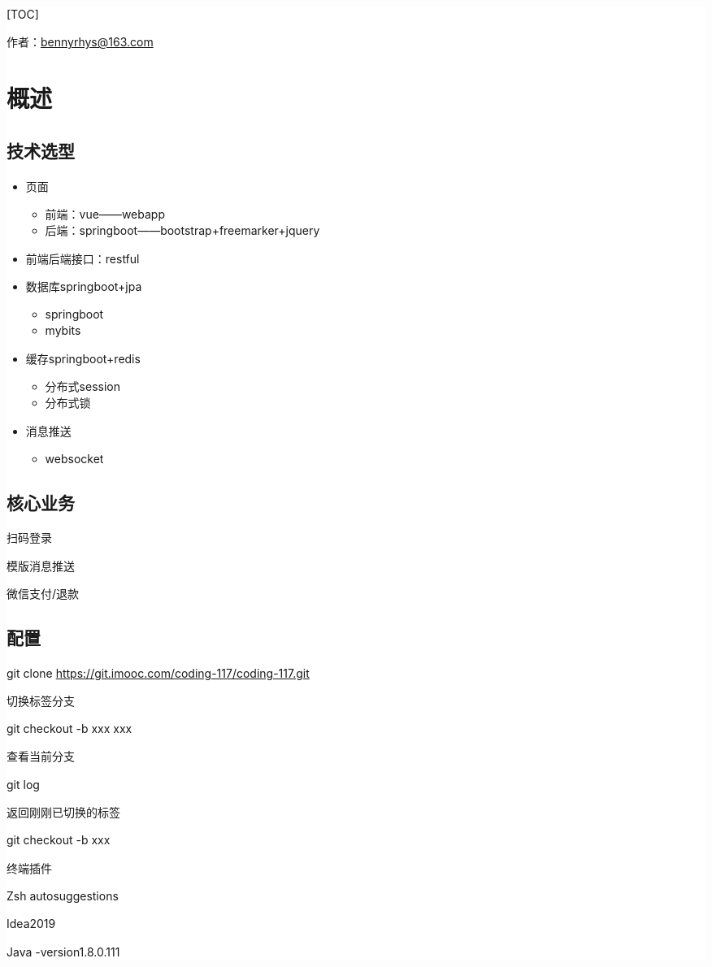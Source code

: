 [TOC]

作者：bennyrhys@163.com

# 概述

## 技术选型

- 页面
  - 前端：vue——webapp
  - 后端：springboot——bootstrap+freemarker+jquery

- 前端后端接口：restful

- 数据库springboot+jpa
  - springboot
  - mybits
- 缓存springboot+redis
  - 分布式session
  - 分布式锁
- 消息推送
  - websocket

## 核心业务

扫码登录

模版消息推送

微信支付/退款

## 配置

git clone https://git.imooc.com/coding-117/coding-117.git

切换标签分支

git checkout -b xxx xxx

查看当前分支

git log

返回刚刚已切换的标签

git checkout -b xxx 

终端插件

Zsh autosuggestions



Idea2019

Java -version1.8.0.111

